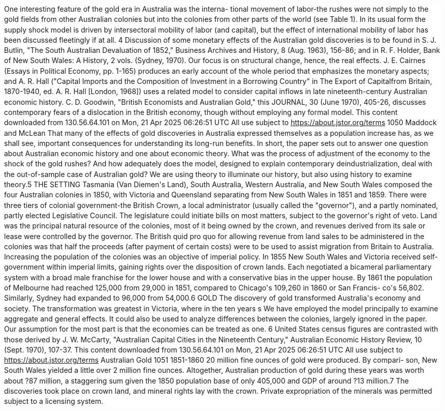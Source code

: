  One interesting feature of the gold era in Australia was the interna-  tional movement of labor-the rushes were not simply to the gold fields  from other Australian colonies but into the colonies from other parts of  the world (see Table 1). In its usual form the supply shock model is  driven by intersectoral mobility of labor (and capital), but the effect of  international mobility of labor has been discussed fleetingly if at all. 
 4 Discussion of some monetary effects of the Australian gold discoveries is to be found in S. J.  Butlin, "The South Australian Devaluation of 1852," Business Archives and History, 8 (Aug.  1963), 156-86; and in R. F. Holder, Bank of New South Wales: A History, 2 vols. (Sydney, 1970).  Our focus is on structural change, hence, the real effects. J. E. Cairnes (Essays in Political  Economy, pp. 1-165) produces an early account of the whole period that emphasizes the monetary  aspects; and A. R. Hall ("Capital Imports and the Composition of Investment in a Borrowing  Country" in The Export of Capitalfrom Britain, 1870-1940, ed. A. R. Hall [London, 1968]) uses a  related model to consider capital inflows in late nineteenth-century Australian economic history. C.  D. Goodwin, "British Economists and Australian Gold," this JOURNAL, 30 (June 1970), 405-26,  discusses contemporary fears of a dislocation in the British economy, though without employing  any formal model. 
This content downloaded from 
130.56.64.101 on Mon, 21 Apr 2025 06:26:51 UTC 
All use subject to https://about.jstor.org/terms
 1050 Maddock and McLean 
 That many of the effects of gold discoveries in Australia expressed  themselves as a population increase has, as we shall see, important  consequences for understanding its long-run benefits. 
 In short, the paper sets out to answer one question about Australian  economic history and one about economic theory. What was the  process of adjustment of the economy to the shock of the gold rushes?  And how adequately does the model, designed to explain contemporary  deindustrialization, deal with the out-of-sample case of Australian gold?  We are using theory to illuminate our history, but also using history to  examine theory.5 
 THE SETTING 
 Tasmania (Van Diemen's Land), South Australia, Western Australia,  and New South Wales composed the four Australian colonies in 1850,  with Victoria and Queensland separating from New South Wales in 1851  and 1859. There were three tiers of colonial government-the British  Crown, a local administrator (usually called the "governor"), and a  partly nominated, partly elected Legislative Council. The legislature  could initiate bills on most matters, subject to the governor's right of  veto. Land was the principal natural resource of the colonies, most of it  being owned by the crown, and revenues derived from its sale or lease  were controlled by the governor. The British quid pro quo for allowing  revenue from land sales to be administered in the colonies was that half  the proceeds (after payment of certain costs) were to be used to assist  migration from Britain to Australia. Increasing the population of the  colonies was an objective of imperial policy. 
 In 1855 New South Wales and Victoria received self-government  within imperial limits, gaining rights over the disposition of crown lands.  Each negotiated a bicameral parliamentary system with a broad male  franchise for the lower house and with a conservative bias in the upper  house. By 1861 the population of Melbourne had reached 125,000 from  29,000 in 1851, compared to Chicago's 109,260 in 1860 or San Francis-  co's 56,802. Similarly, Sydney had expanded to 96,000 from 54,000.6 
 GOLD 
 The discovery of gold transformed Australia's economy and society.  The transformation was greatest in Victoria, where in the ten years 
 s We have employed the model principally to examine aggregate and general effects. It could also  be used to analyze differences between the colonies, largely ignored in the paper. Our assumption  for the most part is that the economies can be treated as one. 
 6 United States census figures are contrasted with those derived by J. W. McCarty, "Australian  Capital Cities in the Nineteenth Century," Australian Economic History Review, 10 (Sept. 1970),  107-37. 
This content downloaded from 
130.56.64.101 on Mon, 21 Apr 2025 06:26:51 UTC 
All use subject to https://about.jstor.org/terms
 Australian Gold 1051 
 1851-1860 20 million fine ounces of gold were produced. By compari-  son, New South Wales yielded a little over 2 million fine ounces.  Altogether, Australian production of gold during these years was worth  about ?87 million, a staggering sum given the 1850 population base of  only 405,000 and GDP of around ?13 million.7 The discoveries took  place on crown land, and mineral rights lay with the crown. Private  expropriation of the minerals was permitted subject to a licensing  system. 